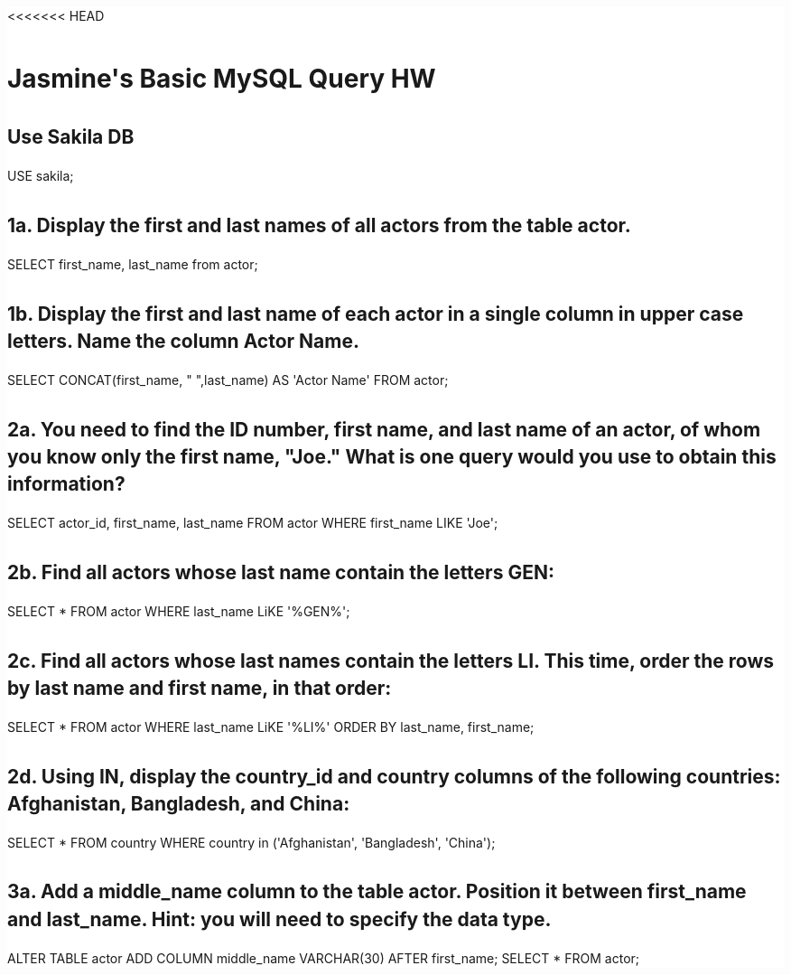 <<<<<<< HEAD
# Jasmine's Basic MySQL Query HW

## Use Sakila DB
USE sakila;

## 1a. Display the first and last names of all actors from the table actor.
SELECT first_name, last_name from actor;

## 1b. Display the first and last name of each actor in a single column in upper case letters. Name the column Actor Name.
SELECT CONCAT(first_name, " ",last_name) AS 'Actor Name' FROM actor;
    
## 2a. You need to find the ID number, first name, and last name of an actor, of whom you know only the first name, "Joe." What is one query would you use to obtain this information?
SELECT actor_id, first_name, last_name FROM actor 
    WHERE first_name 
    LIKE 'Joe';

## 2b. Find all actors whose last name contain the letters GEN:
SELECT * FROM actor
    WHERE last_name
    LiKE '%GEN%';

## 2c. Find all actors whose last names contain the letters LI. This time, order the rows by last name and first name, in that order:
SELECT * FROM actor
    WHERE last_name
    LiKE '%LI%'
    ORDER BY last_name, first_name;
    
## 2d. Using IN, display the country_id and country columns of the following countries: Afghanistan, Bangladesh, and China:
SELECT * FROM country
WHERE country in ('Afghanistan', 'Bangladesh', 'China');

## 3a. Add a middle_name column to the table actor. Position it between first_name and last_name. Hint: you will need to specify the data type.
ALTER TABLE actor
ADD COLUMN middle_name VARCHAR(30) AFTER first_name;
SELECT * FROM actor;
